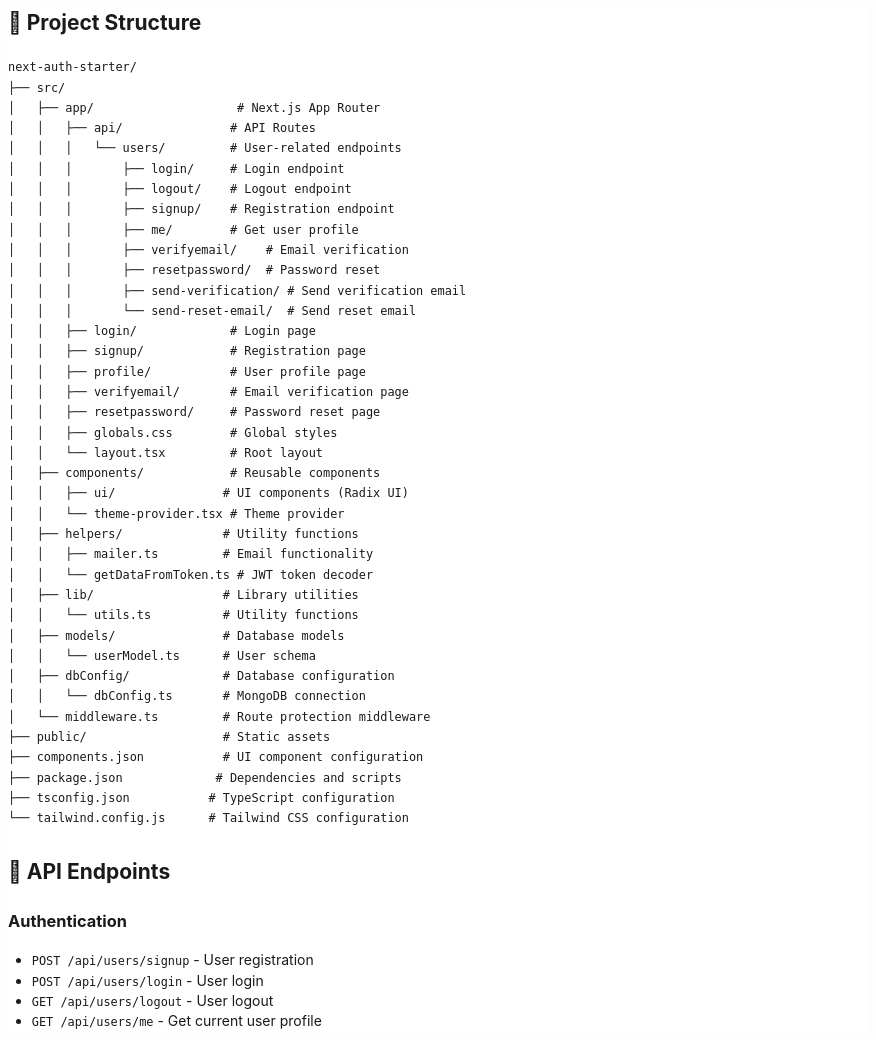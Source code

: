 ## 📁 Project Structure

```
next-auth-starter/
├── src/
│   ├── app/                    # Next.js App Router
│   │   ├── api/               # API Routes
│   │   │   └── users/         # User-related endpoints
│   │   │       ├── login/     # Login endpoint
│   │   │       ├── logout/    # Logout endpoint
│   │   │       ├── signup/    # Registration endpoint
│   │   │       ├── me/        # Get user profile
│   │   │       ├── verifyemail/    # Email verification
│   │   │       ├── resetpassword/  # Password reset
│   │   │       ├── send-verification/ # Send verification email
│   │   │       └── send-reset-email/  # Send reset email
│   │   ├── login/             # Login page
│   │   ├── signup/            # Registration page
│   │   ├── profile/           # User profile page
│   │   ├── verifyemail/       # Email verification page
│   │   ├── resetpassword/     # Password reset page
│   │   ├── globals.css        # Global styles
│   │   └── layout.tsx         # Root layout
│   ├── components/            # Reusable components
│   │   ├── ui/               # UI components (Radix UI)
│   │   └── theme-provider.tsx # Theme provider
│   ├── helpers/              # Utility functions
│   │   ├── mailer.ts         # Email functionality
│   │   └── getDataFromToken.ts # JWT token decoder
│   ├── lib/                  # Library utilities
│   │   └── utils.ts          # Utility functions
│   ├── models/               # Database models
│   │   └── userModel.ts      # User schema
│   ├── dbConfig/             # Database configuration
│   │   └── dbConfig.ts       # MongoDB connection
│   └── middleware.ts         # Route protection middleware
├── public/                   # Static assets
├── components.json           # UI component configuration
├── package.json             # Dependencies and scripts
├── tsconfig.json           # TypeScript configuration
└── tailwind.config.js      # Tailwind CSS configuration
```

## 🔑 API Endpoints

### **Authentication**

- `POST /api/users/signup` - User registration
- `POST /api/users/login` - User login
- `GET /api/users/logout` - User logout
- `GET /api/users/me` - Get current user profile
